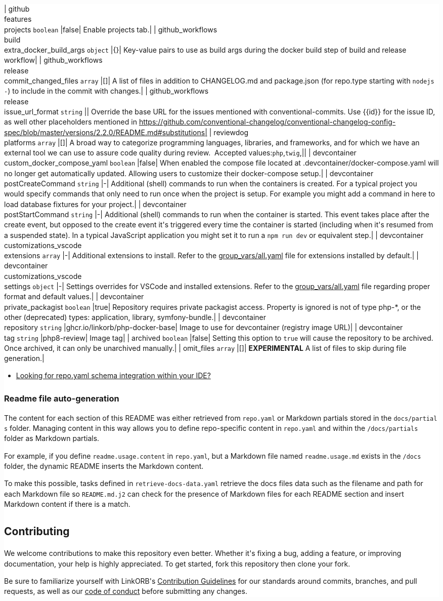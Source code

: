 | github<br>features<br>projects `boolean` |false| Enable projects tab.|
| github_workflows<br>build<br>extra_docker_build_args `object` |{}| Key-value pairs to use as build args during the docker build step of build and release workflow|
| github_workflows<br>release<br>commit_changed_files `array` |[]| A list of files in addition to CHANGELOG.md and package.json (for repo.type starting with `nodejs-`) to include in the commit with changes.|
| github_workflows<br>release<br>issue_url_format `string` || Override the base URL for the issues mentioned with conventional-commits. Use {{id}} for the issue ID, as well other placeholders mentioned in https://github.com/conventional-changelog/conventional-changelog-config-spec/blob/master/versions/2.2.0/README.md#substitutions|
| reviewdog<br>platforms `array` |[]| A broad way to categorize programming languages, libraries, and frameworks, and for which we have an external tool we can use to assure code quality during review.&nbsp; Accepted values:`php`,`twig`,||
| devcontainer<br>custom_docker_compose_yaml `boolean` |false| When enabled the compose file located at .devcontainer/docker-compose.yaml will no longer get automatically updated. Allowing users to customize their docker-compose setup.|
| devcontainer<br>postCreateCommand `string` |-| Additional (shell) commands to run when the containers is created. For a typical project you would specify commands that only need to run once when the project is setup. For example you might add a command in here to load database fixtures for your project.|
| devcontainer<br>postStartCommand `string` |-| Additional (shell) commands to run when the container is started. This event takes place after the create event, but opposed to the create event it's triggered every time the container is started (including when it's resumed from a suspended state). In a typical JavaScript application you might set it to run a `npm run dev` or equivalent step.|
| devcontainer<br>customizations_vscode<br>extensions `array` |-| Additional extensions to install. Refer to the [group_vars/all.yaml](group_vars/all.yaml) file for extensions installed by default.|
| devcontainer<br>customizations_vscode<br>settings `object` |-| Settings overrides for VSCode and installed extensions. Refer to the [group_vars/all.yaml](group_vars/all.yaml) file regarding proper format and default values.|
| devcontainer<br>private_packagist `boolean` |true| Repository requires private packagist access. Property is ignored is not of type php-*, or the other (deprecated) types: application, library, symfony-bundle.|
| devcontainer<br>repository `string` |ghcr.io/linkorb/php-docker-base| Image to use for devcontainer (registry image URL)|
| devcontainer<br>tag `string` |php8-review| Image tag|
| archived `boolean` |false| Setting this option to `true` will cause the repository to be archived. Once archived, it can only be unarchived manually.|
| omit_files `array` |[]| **EXPERIMENTAL** A list of files to skip during file generation.|
 - [Looking for repo.yaml schema integration within your IDE?](./docs/SchemaIDESupport.md)

### Readme file auto-generation

The content for each section of this README was either retrieved from `repo.yaml` or Markdown partials stored in the
`docs/partials` folder. Managing content in this way allows you to define repo-specific content in
`repo.yaml` and within the `/docs/partials` folder as Markdown partials.

For example, if you define `readme.usage.content` in `repo.yaml`, but a Markdown file named `readme.usage.md` exists
in the `/docs` folder, the dynamic README inserts the Markdown content.

To make this possible, tasks defined in `retrieve-docs-data.yaml` retrieve the docs files data such as the filename
and path for each Markdown file so `README.md.j2` can check for the presence of Markdown files for each README section
and insert Markdown content if there is a match.


## Contributing

We welcome contributions to make this repository even better. Whether it's fixing a bug, adding a feature, or improving documentation, your help is highly appreciated. To get started, fork this repository then clone your fork.

Be sure to familiarize yourself with LinkORB's [Contribution Guidelines](/CONTRIBUTING.md) for our standards around commits, branches, and pull requests, as well as our [code of conduct](/.github/CODE_OF_CONDUCT.md) before submitting any changes.
